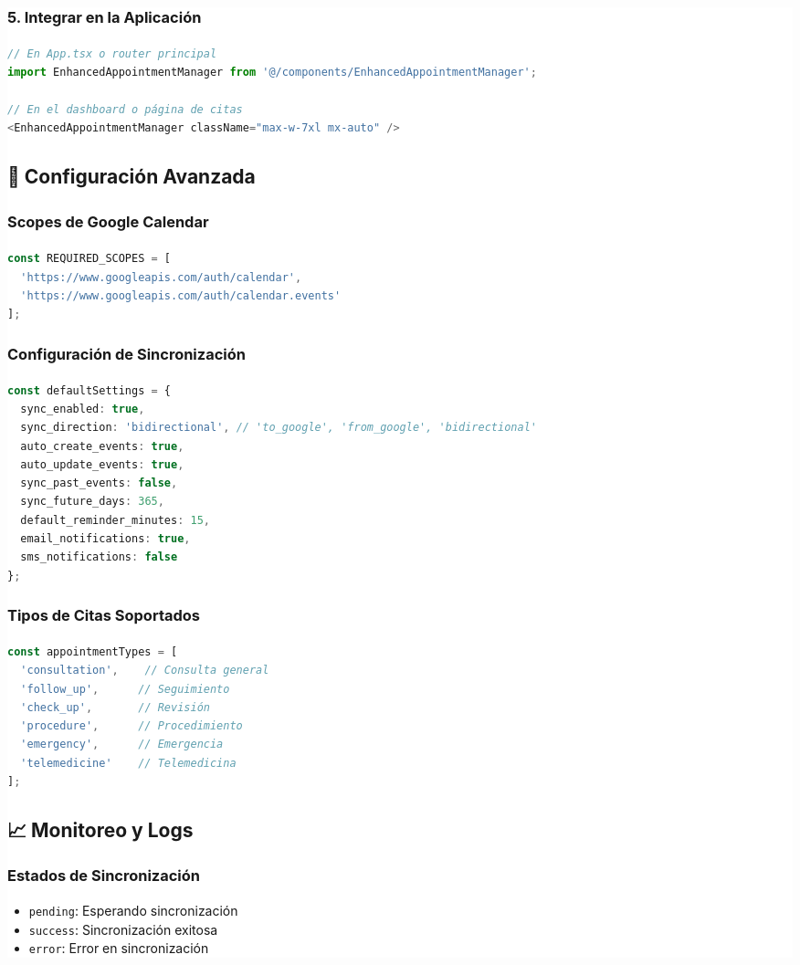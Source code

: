 ### 5. Integrar en la Aplicación
```typescript
// En App.tsx o router principal
import EnhancedAppointmentManager from '@/components/EnhancedAppointmentManager';

// En el dashboard o página de citas
<EnhancedAppointmentManager className="max-w-7xl mx-auto" />
```

## 🔧 Configuración Avanzada

### Scopes de Google Calendar
```typescript
const REQUIRED_SCOPES = [
  'https://www.googleapis.com/auth/calendar',
  'https://www.googleapis.com/auth/calendar.events'
];
```

### Configuración de Sincronización
```typescript
const defaultSettings = {
  sync_enabled: true,
  sync_direction: 'bidirectional', // 'to_google', 'from_google', 'bidirectional'
  auto_create_events: true,
  auto_update_events: true,
  sync_past_events: false,
  sync_future_days: 365,
  default_reminder_minutes: 15,
  email_notifications: true,
  sms_notifications: false
};
```

### Tipos de Citas Soportados
```typescript
const appointmentTypes = [
  'consultation',    // Consulta general
  'follow_up',      // Seguimiento
  'check_up',       // Revisión
  'procedure',      // Procedimiento
  'emergency',      // Emergencia
  'telemedicine'    // Telemedicina
];
```

## 📈 Monitoreo y Logs

### Estados de Sincronización
- `pending`: Esperando sincronización
- `success`: Sincronización exitosa
- `error`: Error en sincronización
